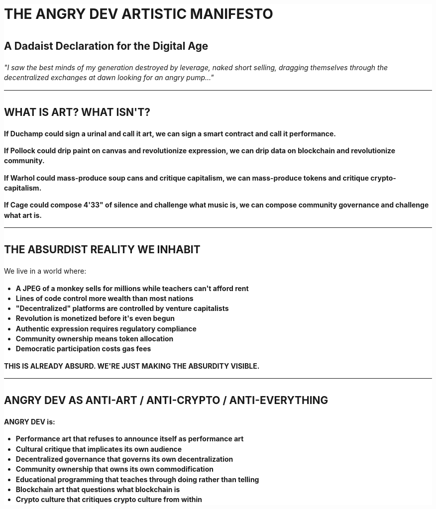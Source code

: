# THE ANGRY DEV ARTISTIC MANIFESTO

## A Dadaist Declaration for the Digital Age

_"I saw the best minds of my generation destroyed by leverage, naked short selling, dragging themselves through the decentralized exchanges at dawn looking for an angry pump..."_

---

## WHAT IS ART? WHAT ISN'T?

**If Duchamp could sign a urinal and call it art, we can sign a smart contract and call it performance.**

**If Pollock could drip paint on canvas and revolutionize expression, we can drip data on blockchain and revolutionize community.**

**If Warhol could mass-produce soup cans and critique capitalism, we can mass-produce tokens and critique crypto-capitalism.**

**If Cage could compose 4'33" of silence and challenge what music is, we can compose community governance and challenge what art is.**

---

## THE ABSURDIST REALITY WE INHABIT

We live in a world where:

- **A JPEG of a monkey sells for millions while teachers can't afford rent**
- **Lines of code control more wealth than most nations**
- **"Decentralized" platforms are controlled by venture capitalists**
- **Revolution is monetized before it's even begun**
- **Authentic expression requires regulatory compliance**
- **Community ownership means token allocation**
- **Democratic participation costs gas fees**

**THIS IS ALREADY ABSURD. WE'RE JUST MAKING THE ABSURDITY VISIBLE.**

---

## ANGRY DEV AS ANTI-ART / ANTI-CRYPTO / ANTI-EVERYTHING

**ANGRY DEV is:**

- **Performance art that refuses to announce itself as performance art**
- **Cultural critique that implicates its own audience**
- **Decentralized governance that governs its own decentralization**
- **Community ownership that owns its own commodification**
- **Educational programming that teaches through doing rather than telling**
- **Blockchain art that questions what blockchain is**
- **Crypto culture that critiques crypto culture from within**

